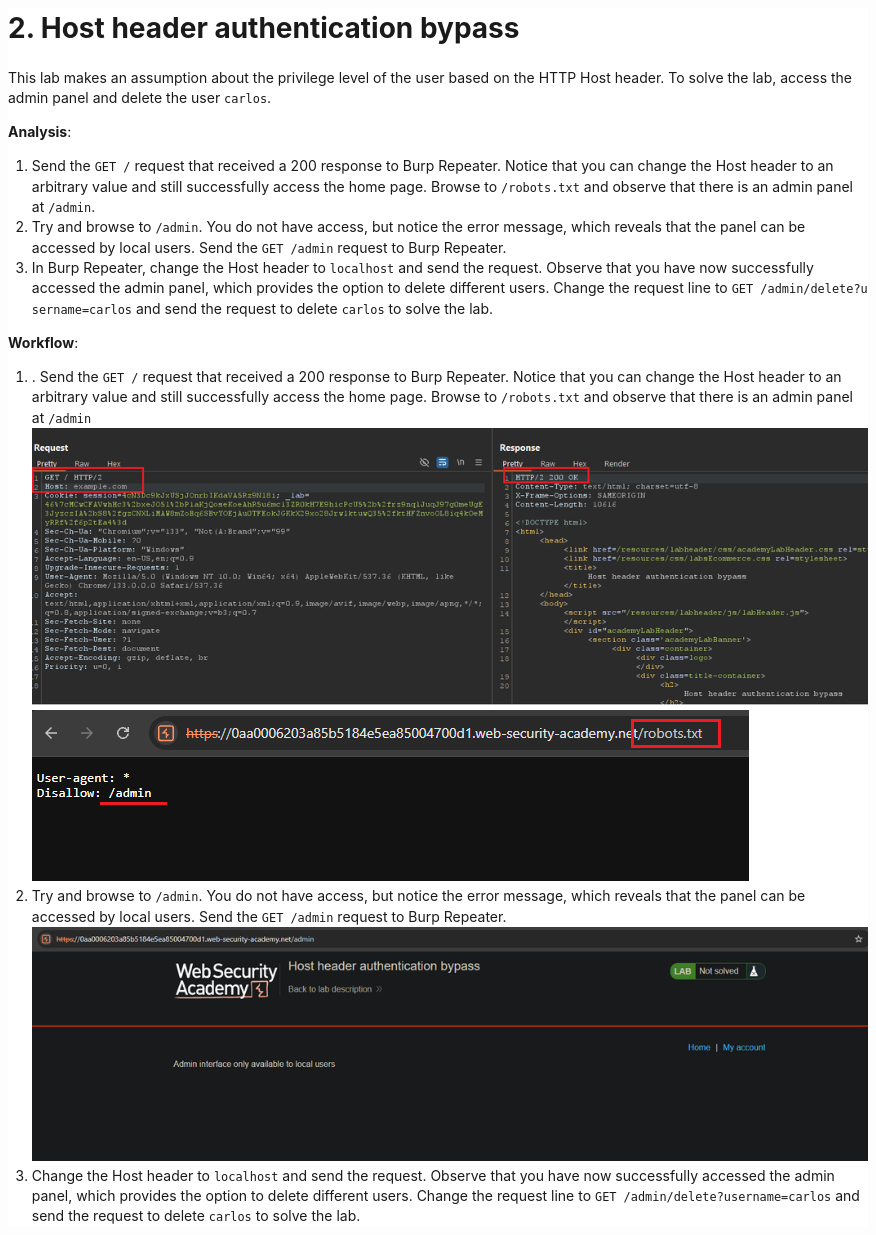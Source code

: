 # 2. Host header authentication bypass
This lab makes an assumption about the privilege level of the user based on the HTTP Host header. To solve the lab, access the admin panel and delete the user `carlos`.

**Analysis**:
1. Send the `GET /` request that received a 200 response to Burp Repeater. Notice that you can change the Host header to an arbitrary value and still successfully access the home page. Browse to `/robots.txt` and observe that there is an admin panel at `/admin`.
2. Try and browse to `/admin`. You do not have access, but notice the error message, which reveals that the panel can be accessed by local users. Send the `GET /admin` request to Burp Repeater.
3. In Burp Repeater, change the Host header to `localhost` and send the request. Observe that you have now successfully accessed the admin panel, which provides the option to delete different users. Change the request line to `GET /admin/delete?username=carlos` and send the request to delete `carlos` to solve the lab.

**Workflow**:
1. . Send the `GET /` request that received a 200 response to Burp Repeater. Notice that you can change the Host header to an arbitrary value and still successfully access the home page. Browse to `/robots.txt` and observe that there is an admin panel at `/admin`
	![](Pasted%20image%2020250310183435.png)
	![](Pasted%20image%2020250310183548.png)
2. Try and browse to `/admin`. You do not have access, but notice the error message, which reveals that the panel can be accessed by local users. Send the `GET /admin` request to Burp Repeater. ![](Pasted%20image%2020250310183612.png)
3. Change the Host header to `localhost` and send the request. Observe that you have now successfully accessed the admin panel, which provides the option to delete different users. Change the request line to `GET /admin/delete?username=carlos` and send the request to delete `carlos` to solve the lab.